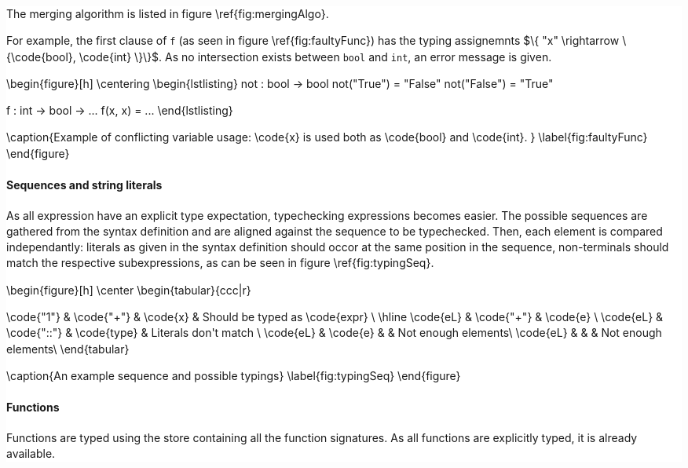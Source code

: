 The merging algorithm is listed in figure \ref{fig:mergingAlgo}.

For example, the first clause of `f` (as seen in figure \ref{fig:faultyFunc}) has the typing assignemnts $\{ "x" \rightarrow \{\code{bool}, \code{int} \}\}$. As no intersection exists between `bool` and `int`, an error message is given.


\begin{figure}[h]
\centering
\begin{lstlisting}
not	: bool -> bool
not("True")	= "False"
not("False")	= "True"

f		: int -> bool -> ...
f(x, x)		= ...
\end{lstlisting}


\caption{Example of conflicting variable usage: \code{x} is used both as \code{bool} and \code{int}. }
\label{fig:faultyFunc}
\end{figure}






#### Sequences and string literals

As all expression have an explicit type expectation, typechecking expressions becomes easier. The possible sequences are gathered from the syntax definition and are aligned against the sequence to be typechecked. Then, each element is compared independantly: literals as given in the syntax definition should occor at the same position in the sequence, non-terminals should match the respective subexpressions, as can be seen in figure \ref{fig:typingSeq}.



\begin{figure}[h]
\center
\begin{tabular}{ccc|r}

\code{"1"} & \code{"+"} & \code{x} & Should be typed as \code{expr} \\
\hline
\code{eL} & \code{"+"} & \code{e} \\
\code{eL} & \code{"::"} & \code{type} & Literals don't match \\
\code{eL} & \code{e} & & Not enough elements\\
\code{eL} & & & Not enough elements\\
\end{tabular}

\caption{An example sequence and possible typings}
\label{fig:typingSeq}
\end{figure}

#### Functions

Functions are typed using the store containing all the function signatures. As all functions are explicitly typed, it is already available.
